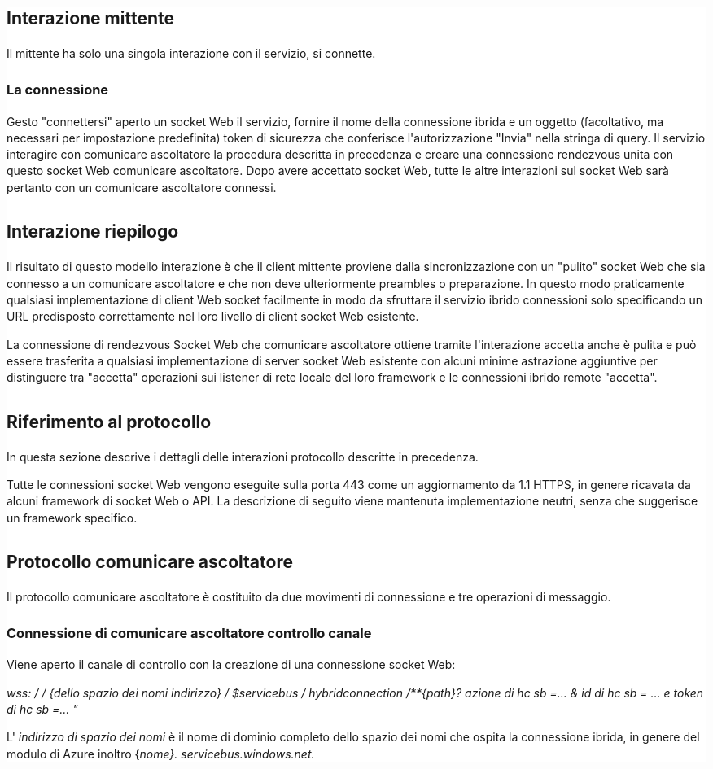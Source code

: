 ## <a name="sender-interaction"></a>Interazione mittente

Il mittente ha solo una singola interazione con il servizio, si connette.

### <a name="connect"></a>La connessione

Gesto "connettersi" aperto un socket Web il servizio, fornire il nome della connessione ibrida e un oggetto (facoltativo, ma necessari per impostazione predefinita) token di sicurezza che conferisce l'autorizzazione "Invia" nella stringa di query. Il servizio interagire con comunicare ascoltatore la procedura descritta in precedenza e creare una connessione rendezvous unita con questo socket Web comunicare ascoltatore. Dopo avere accettato socket Web, tutte le altre interazioni sul socket Web sarà pertanto con un comunicare ascoltatore connessi.

## <a name="interaction-summary"></a>Interazione riepilogo

Il risultato di questo modello interazione è che il client mittente proviene dalla sincronizzazione con un "pulito" socket Web che sia connesso a un comunicare ascoltatore e che non deve ulteriormente preambles o preparazione. In questo modo praticamente qualsiasi implementazione di client Web socket facilmente in modo da sfruttare il servizio ibrido connessioni solo specificando un URL predisposto correttamente nel loro livello di client socket Web esistente.

La connessione di rendezvous Socket Web che comunicare ascoltatore ottiene tramite l'interazione accetta anche è pulita e può essere trasferita a qualsiasi implementazione di server socket Web esistente con alcuni minime astrazione aggiuntive per distinguere tra "accetta" operazioni sui listener di rete locale del loro framework e le connessioni ibrido remote "accetta".

## <a name="protocol-reference"></a>Riferimento al protocollo

In questa sezione descrive i dettagli delle interazioni protocollo descritte in precedenza.

Tutte le connessioni socket Web vengono eseguite sulla porta 443 come un aggiornamento da 1.1 HTTPS, in genere ricavata da alcuni framework di socket Web o API. La descrizione di seguito viene mantenuta implementazione neutri, senza che suggerisce un framework specifico.

## <a name="listener-protocol"></a>Protocollo comunicare ascoltatore

Il protocollo comunicare ascoltatore è costituito da due movimenti di connessione e tre operazioni di messaggio.

### <a name="listener-control-channel-connection"></a>Connessione di comunicare ascoltatore controllo canale

Viene aperto il canale di controllo con la creazione di una connessione socket Web:

*wss: / / {dello spazio dei nomi indirizzo} /* *$servicebus* */* *hybridconnection /**{path}? azione di hc sb =... & id di hc sb = … e token di hc sb =... "*

L' *indirizzo di spazio dei nomi* è il nome di dominio completo dello spazio dei nomi che ospita la connessione ibrida, in genere del modulo di Azure inoltro {*nome}. servicebus.windows.net.*
